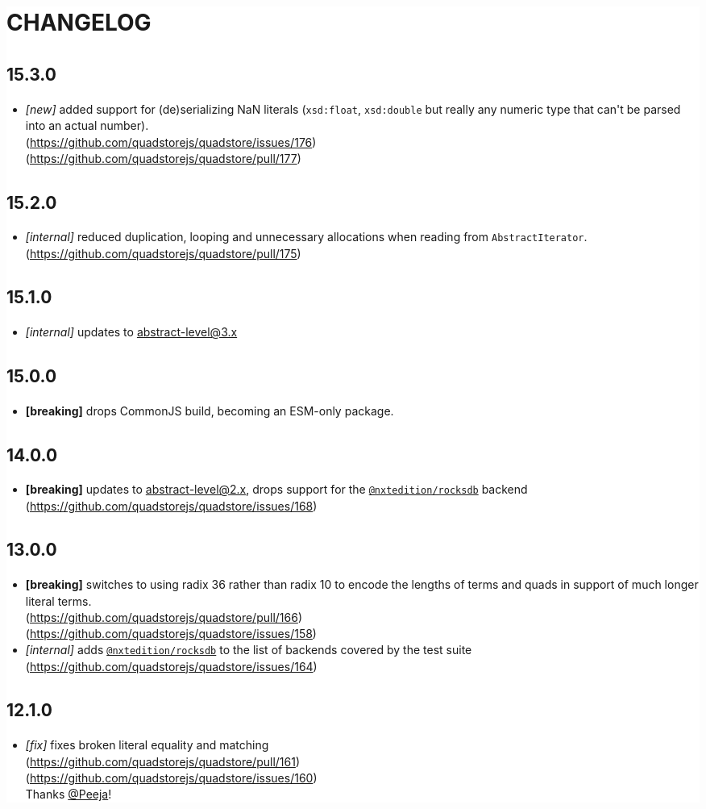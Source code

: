 
# CHANGELOG

## 15.3.0

- *[new]* added support for (de)serializing NaN literals (`xsd:float`,
  `xsd:double` but really any numeric type that can't be parsed into an
  actual number).   
  (https://github.com/quadstorejs/quadstore/issues/176)    
  (https://github.com/quadstorejs/quadstore/pull/177)

## 15.2.0

- *[internal]* reduced duplication, looping and unnecessary allocations when
  reading from `AbstractIterator`.   
  (https://github.com/quadstorejs/quadstore/pull/175)

## 15.1.0

- *[internal]* updates to [abstract-level@3.x][15_1_0_1]

[15_1_0_1]: https://github.com/Level/abstract-level/blob/main/CHANGELOG.md#310---2025-04-12

## 15.0.0

- **[breaking]** drops CommonJS build, becoming an ESM-only package.

## 14.0.0

- **[breaking]** updates to [abstract-level@2.x][14_1], drops support for the
  [`@nxtedition/rocksdb`][14_2] backend   
  (https://github.com/quadstorejs/quadstore/issues/168)

[14_1]: https://github.com/Level/abstract-level/blob/main/UPGRADING.md#200
[14_2]: https://www.npmjs.com/package/@nxtedition/rocksdb

## 13.0.0

- **[breaking]** switches to using radix 36 rather than radix 10 to encode
  the lengths of terms and quads in support of much longer literal terms.   
  (https://github.com/quadstorejs/quadstore/pull/166)   
  (https://github.com/quadstorejs/quadstore/issues/158)  
- *[internal]* adds [`@nxtedition/rocksdb`](https://www.npmjs.com/package/@nxtedition/rocksdb)
  to the list of backends covered by the test suite   
  (https://github.com/quadstorejs/quadstore/issues/164)

## 12.1.0

- *[fix]* fixes broken literal equality and matching   
  (https://github.com/quadstorejs/quadstore/pull/161)   
  (https://github.com/quadstorejs/quadstore/issues/160)   
  Thanks [@Peeja](https://github.com/Peeja)!
